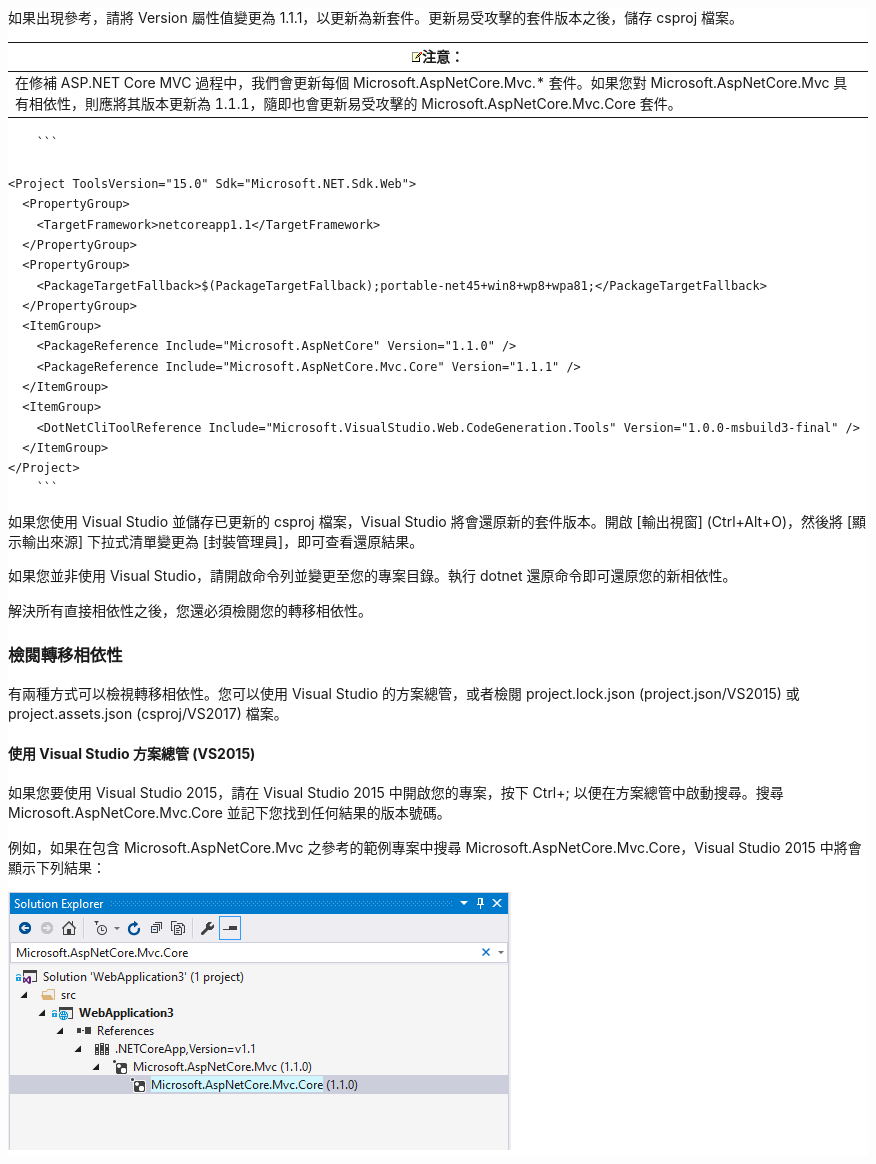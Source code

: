 如果出現參考，請將 Version 屬性值變更為 1.1.1，以更新為新套件。更新易受攻擊的套件版本之後，儲存 csproj 檔案。

| <img src="../../images/Mt778901.note(zh-TW,Security.10).gif" class="note" />注意：                                                                                                            |
|----------------------------------------------------------------------------------------------------------------------------------------------------------------------------------------------------------------------|
| 在修補 ASP.NET Core MVC 過程中，我們會更新每個 Microsoft.AspNetCore.Mvc.\* 套件。如果您對 Microsoft.AspNetCore.Mvc 具有相依性，則應將其版本更新為 1.1.1，隨即也會更新易受攻擊的 Microsoft.AspNetCore.Mvc.Core 套件。 |

        ```

    <Project ToolsVersion="15.0" Sdk="Microsoft.NET.Sdk.Web">
      <PropertyGroup>
        <TargetFramework>netcoreapp1.1</TargetFramework>
      </PropertyGroup>
      <PropertyGroup>
        <PackageTargetFallback>$(PackageTargetFallback);portable-net45+win8+wp8+wpa81;</PackageTargetFallback>
      </PropertyGroup>
      <ItemGroup>
        <PackageReference Include="Microsoft.AspNetCore" Version="1.1.0" />
        <PackageReference Include="Microsoft.AspNetCore.Mvc.Core" Version="1.1.1" />
      </ItemGroup>
      <ItemGroup>
        <DotNetCliToolReference Include="Microsoft.VisualStudio.Web.CodeGeneration.Tools" Version="1.0.0-msbuild3-final" />
      </ItemGroup>
    </Project> 
        ```
如果您使用 Visual Studio 並儲存已更新的 csproj 檔案，Visual Studio 將會還原新的套件版本。開啟 \[輸出視窗\] (Ctrl+Alt+O)，然後將 \[顯示輸出來源\] 下拉式清單變更為 \[封裝管理員\]，即可查看還原結果。

如果您並非使用 Visual Studio，請開啟命令列並變更至您的專案目錄。執行 dotnet 還原命令即可還原您的新相依性。

解決所有直接相依性之後，您還必須檢閱您的轉移相依性。

<span id="_Reviewing_Transitive_Dependencies"></span>
### 檢閱轉移相依性

有兩種方式可以檢視轉移相依性。您可以使用 Visual Studio 的方案總管，或者檢閱 project.lock.json (project.json/VS2015) 或 project.assets.json (csproj/VS2017) 檔案。

#### 使用 Visual Studio 方案總管 (VS2015)

如果您要使用 Visual Studio 2015，請在 Visual Studio 2015 中開啟您的專案，按下 Ctrl+; 以便在方案總管中啟動搜尋。搜尋 Microsoft.AspNetCore.Mvc.Core 並記下您找到任何結果的版本號碼。[](https://technet.microsoft.com/zh-TW/library/advisory_(v=Security.10))

例如，如果在包含 Microsoft.AspNetCore.Mvc 之參考的範例專案中搜尋 Microsoft.AspNetCore.Mvc.Core，Visual Studio 2015 中將會顯示下列結果：

![](../../images/Mt778901.9827B9BDFB5B91DF15829FAFEB42854E(zh-TW,Security.10).png)
